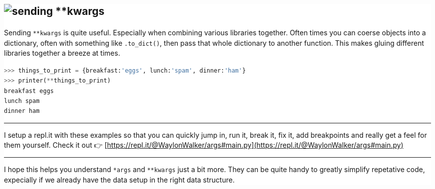 ## ![sending **kwargs](https://waylonwalker.com/args-kwargs/4.png)

Sending `**kwargs` is quite useful.  Especially when combining various libraries together.  Often times you can coerse objects into a dictionary, often with something like `.to_dict()`, then pass that whole dictionary to another function.  This makes gluing different libraries together a breeze at times.


``` python
>>> things_to_print = {breakfast:'eggs', lunch:'spam', dinner:'ham'}
>>> printer(**things_to_print)
breakfast eggs
lunch spam
dinner ham
```

---

I setup a repl.it with these examples so that you can quickly jump in, run it, break it, fix it, add breakpoints and really get a feel for them yourself. Check it out 👉 [https://repl.it/@WaylonWalker/args#main.py](https://repl.it/@WaylonWalker/args#main.py)

---

I hope this helps you understand `*args` and `**kwargs` just a bit more.  They can be quite handy to greatly simplify repetative code, expecially if we already have the data setup in the right data structure.
